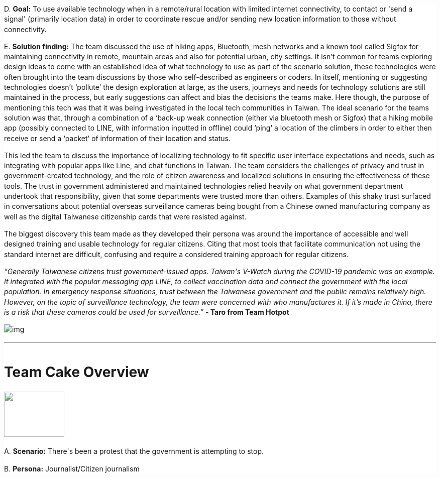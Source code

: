 D. **Goal:** To use available technology when in a remote/rural location with limited internet connectivity, to contact or 'send a signal' (primarily location data) in order to coordinate rescue and/or sending new location information to those without connectivity.

E. **Solution finding:** The team discussed the use of hiking apps, Bluetooth, mesh networks and a known tool called Sigfox for maintaining connectivity in remote, mountain areas and also for potential urban, city settings. It isn’t common for teams exploring design ideas to come with an established idea of what technology to use as part of the scenario solution, these technologies were often brought into the team discussions by those who self-described as engineers or coders. In itself, mentioning or suggesting technologies doesn’t ‘pollute’ the design exploration at large, as the users, journeys and needs for technology solutions are still maintained in the process, but early suggestions can affect and bias the decisions the teams make. Here though, the purpose of mentioning this tech was that it was being investigated in the local tech communities in Taiwan. The ideal scenario for the teams solution was that, through a combination of a ‘back-up weak connection (either via bluetooth mesh or Sigfox) that a hiking mobile app (possibly connected to LINE, with information inputted in offline) could ‘ping’ a location of the climbers in order to either then receive or send a ‘packet’ of information of their location and status.

This led the team to discuss the importance of localizing technology to fit specific user interface expectations and needs, such as integrating with popular apps like Line, and chat functions in Taiwan. The team considers the challenges of privacy and trust in government-created technology, and the role of citizen awareness and localized solutions in ensuring the effectiveness of these tools. The trust in government administered and maintained technologies relied heavily on what government department undertook that responsibility, given that some departments were trusted more than others. Examples of this shaky trust surfaced in conversations about potential overseas surveillance cameras being bought from a Chinese owned manufacturing company as well as the digital Taiwanese citizenship cards that were resisted against.

The biggest discovery this team made as they developed their persona was around the importance of accessible and well designed training and usable technology for regular citizens. Citing that most tools that facilitate communication not using the standard internet are difficult, confusing and require a considered training approach for regular citizens.

_“Generally Taiwanese citizens trust government-issued apps. Taiwan's V-Watch during the COVID-19 pandemic was an example. It integrated with the popular messaging app LINE, to collect vaccination data and connect the government with the local population. In emergency response situations, trust between the Taiwanese government and the public remains relatively high. However, on the topic of surveillance technology, the team were concerned with who manufactures it. If it’s made in China, there is a risk that these cameras could be used for surveillance.”_ **- Taro from Team Hotpot**

![img](https://github.com/sprblm/The-Design-We-Open/blob/main/Documenting%20Internet%20Shutdowns%20Workshop/graphics%20and%20illustrations/solution%20illustrations/team-hotpot-solution-11-28.png?raw=true)

---

# Team Cake Overview

<p align="left">
  <img src="https://raw.githubusercontent.com/sprblm/The-Design-We-Open/refs/heads/main/Documenting%20Internet%20Shutdowns%20Workshop/graphics%20and%20illustrations/team%20foods/cake.png" height=90 width=120 />
</p>

A. **Scenario:** There's been a protest that the government is attempting to stop.

B. **Persona:** Journalist/Citizen journalism
